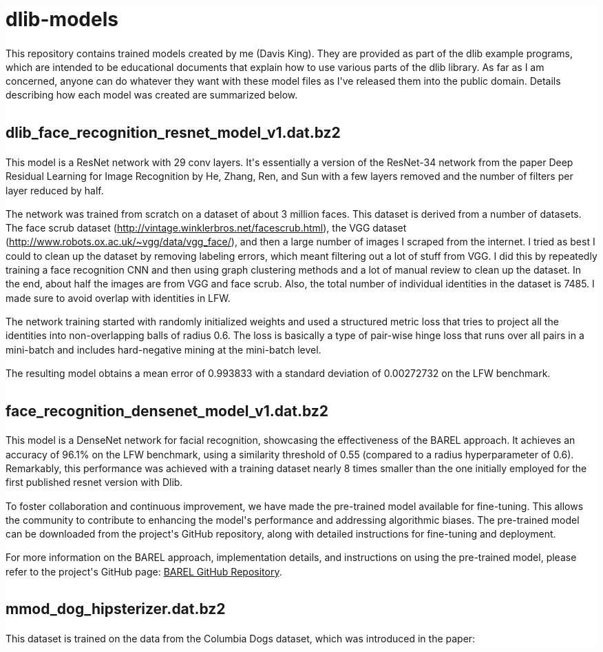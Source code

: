 # dlib-models
This repository contains trained models created by me (Davis King).  They are provided as part of the dlib example programs, which are intended to be educational documents that explain how to use various parts of the dlib library.  As far as I am concerned, anyone can do whatever they want with these model files as I've released them into the public domain.  Details describing how each model was created are summarized below. 

## dlib_face_recognition_resnet_model_v1.dat.bz2
  
This model is a ResNet network with 29 conv layers.  It's essentially a version of the ResNet-34 network from the paper Deep Residual Learning for Image Recognition by He, Zhang, Ren, and Sun with a few layers removed and the number of filters per layer reduced by half.  

The network was trained from scratch on a dataset of about 3 million faces. This dataset is derived from a number of datasets.  The face scrub dataset (http://vintage.winklerbros.net/facescrub.html), the VGG dataset (http://www.robots.ox.ac.uk/~vgg/data/vgg_face/), and then a large number of images I scraped from the internet.  I tried as best I could to clean up the dataset by removing labeling errors, which meant filtering out a lot of stuff from VGG.  I did this by repeatedly training a face recognition CNN and then using graph clustering methods and a lot of manual review to clean up the dataset.  In the end, about half the images are from VGG and face scrub.  Also, the total number of individual identities in the dataset is 7485.  I made sure to avoid overlap with identities in LFW.

The network training started with randomly initialized weights and used a structured metric loss that tries to project all the identities into non-overlapping balls of radius 0.6.  The loss is basically a type of pair-wise hinge loss that runs over all pairs in a mini-batch and includes hard-negative mining at the mini-batch level.

The resulting model obtains a mean error of 0.993833 with a standard deviation of 0.00272732 on the LFW benchmark. 

## face_recognition_densenet_model_v1.dat.bz2
  
This model is a DenseNet network for facial recognition, showcasing the effectiveness of the BAREL approach. It achieves an accuracy of 96.1% on the LFW benchmark, using a similarity threshold of 0.55 (compared to a radius hyperparameter of 0.6). Remarkably, this performance was achieved with a training dataset nearly 8 times smaller than the one initially employed for the first published resnet version with Dlib.  

To foster collaboration and continuous improvement, we have made the pre-trained model available for fine-tuning. This allows the community to contribute to enhancing the model's performance and addressing algorithmic biases. The pre-trained model can be downloaded from the project's GitHub repository, along with detailed instructions for fine-tuning and deployment.

For more information on the BAREL approach, implementation details, and instructions on using the pre-trained model, please refer to the project's GitHub page: [BAREL GitHub Repository](https://github.com/Cydral/BAREL).

## mmod_dog_hipsterizer.dat.bz2

This dataset is trained on the data from the Columbia Dogs dataset, which was introduced in the paper:
  